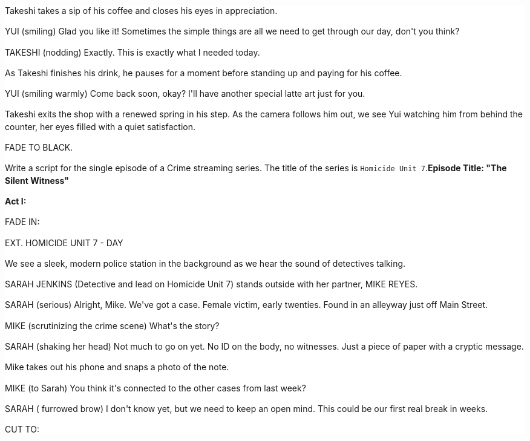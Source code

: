 Takeshi takes a sip of his coffee and closes his eyes in appreciation.

YUI
(smiling)
Glad you like it! Sometimes the simple things are all we need to get through our day, don't you think?

TAKESHI
(nodding)
Exactly. This is exactly what I needed today.

As Takeshi finishes his drink, he pauses for a moment before standing up and paying for his coffee.

YUI
(smiling warmly)
Come back soon, okay? I'll have another special latte art just for you.

Takeshi exits the shop with a renewed spring in his step. As the camera follows him out, we see Yui watching him from behind the counter, her eyes filled with a quiet satisfaction.

FADE TO BLACK.<end>

Write a script for the single episode of a Crime streaming series. The title of the series is `Homicide Unit 7`.<start>**Episode Title: "The Silent Witness"**

**Act I:**

FADE IN:

EXT. HOMICIDE UNIT 7 - DAY

We see a sleek, modern police station in the background as we hear the sound of detectives talking.

SARAH JENKINS (Detective and lead on Homicide Unit 7) stands outside with her partner, MIKE REYES.

SARAH
(serious)
Alright, Mike. We've got a case. Female victim, early twenties. Found in an alleyway just off Main Street.

MIKE
(scrutinizing the crime scene)
What's the story?

SARAH
(shaking her head)
Not much to go on yet. No ID on the body, no witnesses. Just a piece of paper with a cryptic message.

Mike takes out his phone and snaps a photo of the note.

MIKE
(to Sarah)
You think it's connected to the other cases from last week?

SARAH
( furrowed brow)
I don't know yet, but we need to keep an open mind. This could be our first real break in weeks.

CUT TO:
